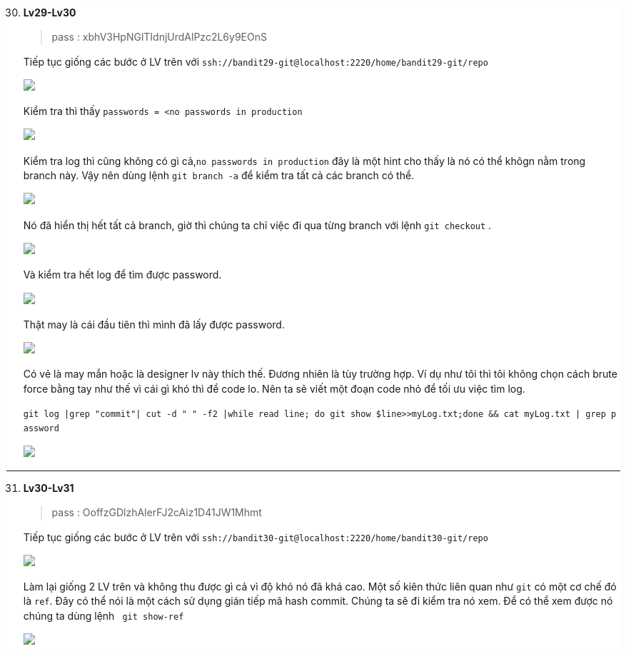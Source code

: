 30. **Lv29-Lv30**

    >pass : xbhV3HpNGlTIdnjUrdAlPzc2L6y9EOnS
    
    Tiếp tục giống các bước ở LV trên với `ssh://bandit29-git@localhost:2220/home/bandit29-git/repo`

    ![](https://i.imgur.com/IZgxZO8.png)
    
    Kiểm tra thì thấy `passwords = <no passwords in production`

    ![](https://i.imgur.com/L4VzXMS.png)
    
    Kiểm tra log thì cũng không có gì cả,`no passwords in production` đây là một hint cho thấy là nó có thể khôgn nằm trong branch này. Vậy nên dùng lệnh `git branch -a` để kiểm tra tất cả các branch có thể.
    
    ![](https://i.imgur.com/F6dFVOk.png)
    
    Nó đã hiển thị hết tất cả branch, giờ thì chúng ta chỉ việc đi qua từng branch với lệnh `git checkout` .

    ![](https://i.imgur.com/BRiierA.png)
    
    Và kiểm tra hết log để tìm được password.

    ![](https://i.imgur.com/NtI5CiS.png)

    Thật may là cái đầu tiên thì mình đã lấy được password.

    ![](https://i.imgur.com/NQ7Ibrz.png) 

    Có vẻ là may mắn hoặc là designer lv này thích thế. Đương nhiên là tùy trường hợp. Ví dụ như tôi thì tôi không chọn cách brute force bằng tay như thế vì cái gì khó thì để code lo. Nên ta sẽ viết một đoạn code nhỏ để tối ưu việc tìm log.
    ``` shell
    git log |grep "commit"| cut -d " " -f2 |while read line; do git show $line>>myLog.txt;done && cat myLog.txt | grep password
    ```
    
    ![](https://i.imgur.com/mF7D6lU.png)
---
31. **Lv30-Lv31**
    >pass : OoffzGDlzhAlerFJ2cAiz1D41JW1Mhmt

    Tiếp tục giống các bước ở LV trên với `ssh://bandit30-git@localhost:2220/home/bandit30-git/repo`
    
    ![](https://i.imgur.com/yGBxCRS.png)

    Làm lại giống 2 LV trên và không thu được gì cả vì độ khó nó đã khá cao.
    Một số kiên thức liên quan như `git` có một cơ chế đó là `ref`. Đây có thể nói là một cách sử dụng gián tiếp mã hash commit. Chúng ta sẽ đi kiểm tra nó xem. Để có thể xem được nó chúng ta dùng lệnh ` git show-ref`
    
    ![](https://i.imgur.com/sqUABci.png)
    